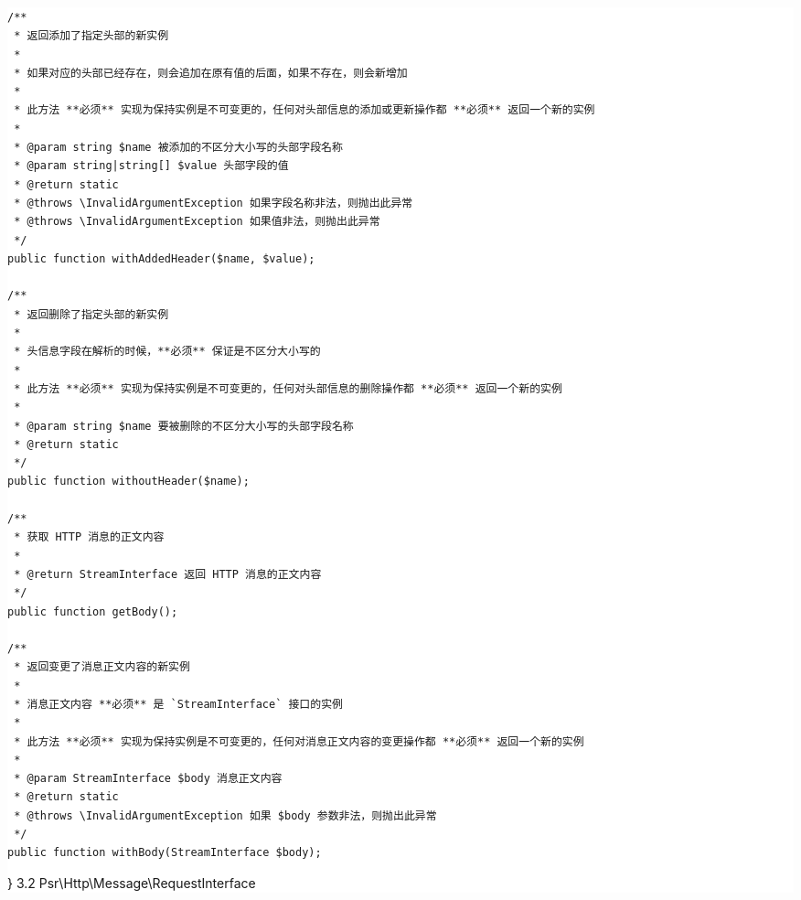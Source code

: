     /**
     * 返回添加了指定头部的新实例
     *
     * 如果对应的头部已经存在，则会追加在原有值的后面，如果不存在，则会新增加
     *
     * 此方法 **必须** 实现为保持实例是不可变更的，任何对头部信息的添加或更新操作都 **必须** 返回一个新的实例
     *
     * @param string $name 被添加的不区分大小写的头部字段名称
     * @param string|string[] $value 头部字段的值
     * @return static
     * @throws \InvalidArgumentException 如果字段名称非法，则抛出此异常
     * @throws \InvalidArgumentException 如果值非法，则抛出此异常
     */
    public function withAddedHeader($name, $value);

    /**
     * 返回删除了指定头部的新实例
     *
     * 头信息字段在解析的时候，**必须** 保证是不区分大小写的
     *
     * 此方法 **必须** 实现为保持实例是不可变更的，任何对头部信息的删除操作都 **必须** 返回一个新的实例
     *
     * @param string $name 要被删除的不区分大小写的头部字段名称
     * @return static
     */
    public function withoutHeader($name);

    /**
     * 获取 HTTP 消息的正文内容
     *
     * @return StreamInterface 返回 HTTP 消息的正文内容
     */
    public function getBody();

    /**
     * 返回变更了消息正文内容的新实例
     *
     * 消息正文内容 **必须** 是 `StreamInterface` 接口的实例
     *
     * 此方法 **必须** 实现为保持实例是不可变更的，任何对消息正文内容的变更操作都 **必须** 返回一个新的实例
     *
     * @param StreamInterface $body 消息正文内容
     * @return static
     * @throws \InvalidArgumentException 如果 $body 参数非法，则抛出此异常
     */
    public function withBody(StreamInterface $body);
}
3.2 Psr\Http\Message\RequestInterface
<?php
namespace Psr\Http\Message;

/**
 * 表示客户端请求的 HTTP 消息对象
 *
 * 遵循 HTTP 协议规范, 该接口包含以下属性
 *
 * - Protocol version HTTP 协议版本号
 * - HTTP method   HTTP 请求方法
 * - URI           URI
 * - Headers       请求头部
 * - Message body  请求正文
 *
 * 在构造此接口的实例时，如果没有传递 Host 信息，实现类库 **必须** 解析传入的 URI 数据并提取 Host 信息
 * 
 * 该接口的实例 ( RequestInterface 的实例 ) 被视为是不可变更的。